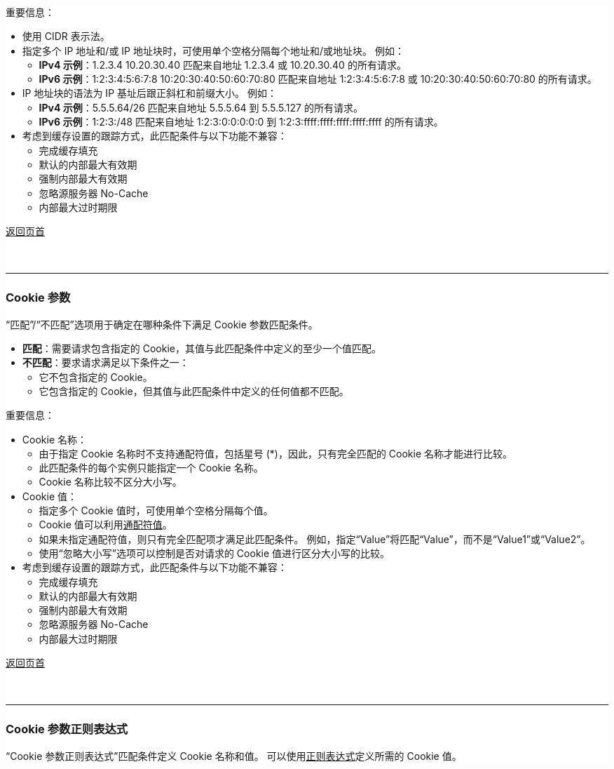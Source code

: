 重要信息：
- 使用 CIDR 表示法。
- 指定多个 IP 地址和/或 IP 地址块时，可使用单个空格分隔每个地址和/或地址块。 例如：
  - **IPv4 示例**：1.2.3.4 10.20.30.40 匹配来自地址 1.2.3.4 或 10.20.30.40 的所有请求。
  - **IPv6 示例**：1:2:3:4:5:6:7:8 10:20:30:40:50:60:70:80 匹配来自地址 1:2:3:4:5:6:7:8 或 10:20:30:40:50:60:70:80 的所有请求。
- IP 地址块的语法为 IP 基址后跟正斜杠和前缀大小。 例如：
  - **IPv4 示例**：5.5.5.64/26 匹配来自地址 5.5.5.64 到 5.5.5.127 的所有请求。
  - **IPv6 示例**：1:2:3:/48 匹配来自地址 1:2:3:0:0:0:0:0 到 1:2:3:ffff:ffff:ffff:ffff:ffff 的所有请求。
- 考虑到缓存设置的跟踪方式，此匹配条件与以下功能不兼容：
  - 完成缓存填充
  - 默认的内部最大有效期
  - 强制内部最大有效期
  - 忽略源服务器 No-Cache
  - 内部最大过时期限

[返回页首](#match-conditions-for-the-azure-cdn-rules-engine)

</br>

---
### <a name="cookie-parameter"></a>Cookie 参数
“匹配”/“不匹配”选项用于确定在哪种条件下满足 Cookie 参数匹配条件。
- **匹配**：需要请求包含指定的 Cookie，其值与此匹配条件中定义的至少一个值匹配。
- **不匹配**：要求请求满足以下条件之一：
  - 它不包含指定的 Cookie。
  - 它包含指定的 Cookie，但其值与此匹配条件中定义的任何值都不匹配。
  
重要信息：
- Cookie 名称： 
  - 由于指定 Cookie 名称时不支持通配符值，包括星号 (*)，因此，只有完全匹配的 Cookie 名称才能进行比较。
  - 此匹配条件的每个实例只能指定一个 Cookie 名称。
  - Cookie 名称比较不区分大小写。
- Cookie 值： 
  - 指定多个 Cookie 值时，可使用单个空格分隔每个值。
  - Cookie 值可以利用[通配符值](cdn-rules-engine-reference.md#wildcard-values)。 
  - 如果未指定通配符值，则只有完全匹配项才满足此匹配条件。 例如，指定“Value”将匹配“Value”，而不是“Value1”或“Value2”。
  - 使用“忽略大小写”选项可以控制是否对请求的 Cookie 值进行区分大小写的比较。
- 考虑到缓存设置的跟踪方式，此匹配条件与以下功能不兼容：
  - 完成缓存填充
  - 默认的内部最大有效期
  - 强制内部最大有效期
  - 忽略源服务器 No-Cache
  - 内部最大过时期限

[返回页首](#match-conditions-for-the-azure-cdn-rules-engine)

</br>

---
### <a name="cookie-parameter-regex"></a>Cookie 参数正则表达式
“Cookie 参数正则表达式”匹配条件定义 Cookie 名称和值。 可以使用[正则表达式](cdn-rules-engine-reference.md#regular-expressions)定义所需的 Cookie 值。 
